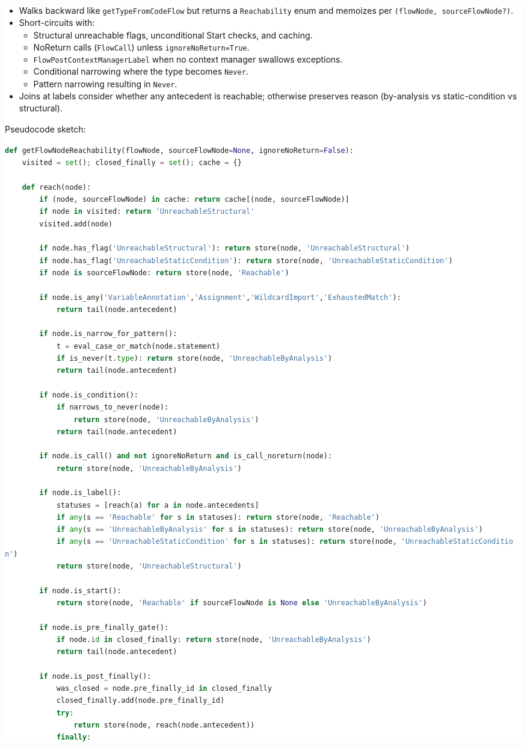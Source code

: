 - Walks backward like `getTypeFromCodeFlow` but returns a `Reachability` enum and memoizes per `(flowNode, sourceFlowNode?)`.
- Short-circuits with:
  - Structural unreachable flags, unconditional Start checks, and caching.
  - NoReturn calls (`FlowCall`) unless `ignoreNoReturn=True`.
  - `FlowPostContextManagerLabel` when no context manager swallows exceptions.
  - Conditional narrowing where the type becomes `Never`.
  - Pattern narrowing resulting in `Never`.
- Joins at labels consider whether any antecedent is reachable; otherwise preserves reason (by-analysis vs static-condition vs structural).

Pseudocode sketch:

```python
def getFlowNodeReachability(flowNode, sourceFlowNode=None, ignoreNoReturn=False):
    visited = set(); closed_finally = set(); cache = {}

    def reach(node):
        if (node, sourceFlowNode) in cache: return cache[(node, sourceFlowNode)]
        if node in visited: return 'UnreachableStructural'
        visited.add(node)

        if node.has_flag('UnreachableStructural'): return store(node, 'UnreachableStructural')
        if node.has_flag('UnreachableStaticCondition'): return store(node, 'UnreachableStaticCondition')
        if node is sourceFlowNode: return store(node, 'Reachable')

        if node.is_any('VariableAnnotation','Assignment','WildcardImport','ExhaustedMatch'):
            return tail(node.antecedent)

        if node.is_narrow_for_pattern():
            t = eval_case_or_match(node.statement)
            if is_never(t.type): return store(node, 'UnreachableByAnalysis')
            return tail(node.antecedent)

        if node.is_condition():
            if narrows_to_never(node):
                return store(node, 'UnreachableByAnalysis')
            return tail(node.antecedent)

        if node.is_call() and not ignoreNoReturn and is_call_noreturn(node):
            return store(node, 'UnreachableByAnalysis')

        if node.is_label():
            statuses = [reach(a) for a in node.antecedents]
            if any(s == 'Reachable' for s in statuses): return store(node, 'Reachable')
            if any(s == 'UnreachableByAnalysis' for s in statuses): return store(node, 'UnreachableByAnalysis')
            if any(s == 'UnreachableStaticCondition' for s in statuses): return store(node, 'UnreachableStaticCondition')
            return store(node, 'UnreachableStructural')

        if node.is_start():
            return store(node, 'Reachable' if sourceFlowNode is None else 'UnreachableByAnalysis')

        if node.is_pre_finally_gate():
            if node.id in closed_finally: return store(node, 'UnreachableByAnalysis')
            return tail(node.antecedent)

        if node.is_post_finally():
            was_closed = node.pre_finally_id in closed_finally
            closed_finally.add(node.pre_finally_id)
            try:
                return store(node, reach(node.antecedent))
            finally:
```